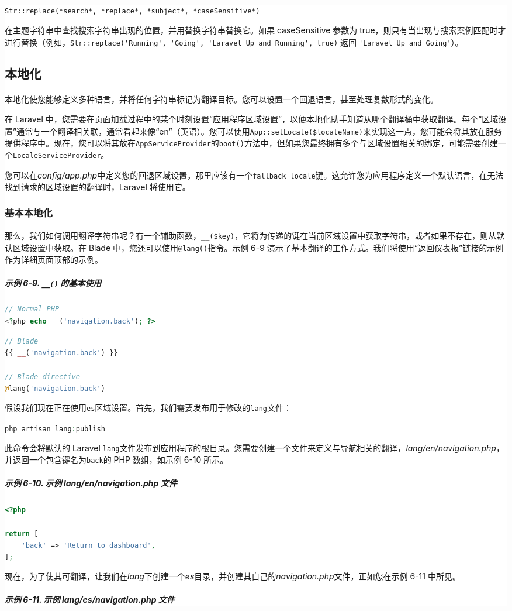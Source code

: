 `Str::replace(*search*, *replace*, *subject*, *caseSensitive*)`

在主题字符串中查找搜索字符串出现的位置，并用替换字符串替换它。如果 caseSensitive 参数为 true，则只有当出现与搜索案例匹配时才进行替换（例如，`Str::replace('Running', 'Going', 'Laravel Up and Running', true)` 返回 `'Laravel Up and Going'`）。

## 本地化

本地化使您能够定义多种语言，并将任何字符串标记为翻译目标。您可以设置一个回退语言，甚至处理复数形式的变化。

在 Laravel 中，您需要在页面加载过程中的某个时刻设置“应用程序区域设置”，以便本地化助手知道从哪个翻译桶中获取翻译。每个“区域设置”通常与一个翻译相关联，通常看起来像“en”（英语）。您可以使用`App::setLocale($localeName)`来实现这一点，您可能会将其放在服务提供程序中。现在，您可以将其放在`AppServiceProvider`的`boot()`方法中，但如果您最终拥有多个与区域设置相关的绑定，可能需要创建一个`LocaleServiceProvider`。

您可以在*config/app.php*中定义您的回退区域设置，那里应该有一个`fallback_locale`键。这允许您为应用程序定义一个默认语言，在无法找到请求的区域设置的翻译时，Laravel 将使用它。

### 基本本地化

那么，我们如何调用翻译字符串呢？有一个辅助函数，`__($key)`，它将为传递的键在当前区域设置中获取字符串，或者如果不存在，则从默认区域设置中获取。在 Blade 中，您还可以使用`@lang()`指令。示例 6-9 演示了基本翻译的工作方式。我们将使用“返回仪表板”链接的示例作为详细页面顶部的示例。

##### 示例 6-9\. `__()` 的基本使用

```php
// Normal PHP
<?php echo __('navigation.back'); ?>
```

```php
// Blade
{{ __('navigation.back') }}

// Blade directive
@lang('navigation.back')
```

假设我们现在正在使用`es`区域设置。首先，我们需要发布用于修改的`lang`文件：

```php
php artisan lang:publish
```

此命令会将默认的 Laravel `lang`文件发布到应用程序的根目录。您需要创建一个文件来定义与导航相关的翻译，*lang/en/navigation.php*，并返回一个包含键名为`back`的 PHP 数组，如示例 6-10 所示。

##### 示例 6-10\. 示例 lang/en/navigation.php 文件

```php
<?php

return [
    'back' => 'Return to dashboard',
];
```

现在，为了使其可翻译，让我们在*lang*下创建一个*es*目录，并创建其自己的*navigation.php*文件，正如您在示例 6-11 中所见。

##### 示例 6-11\. 示例 lang/es/navigation.php 文件
